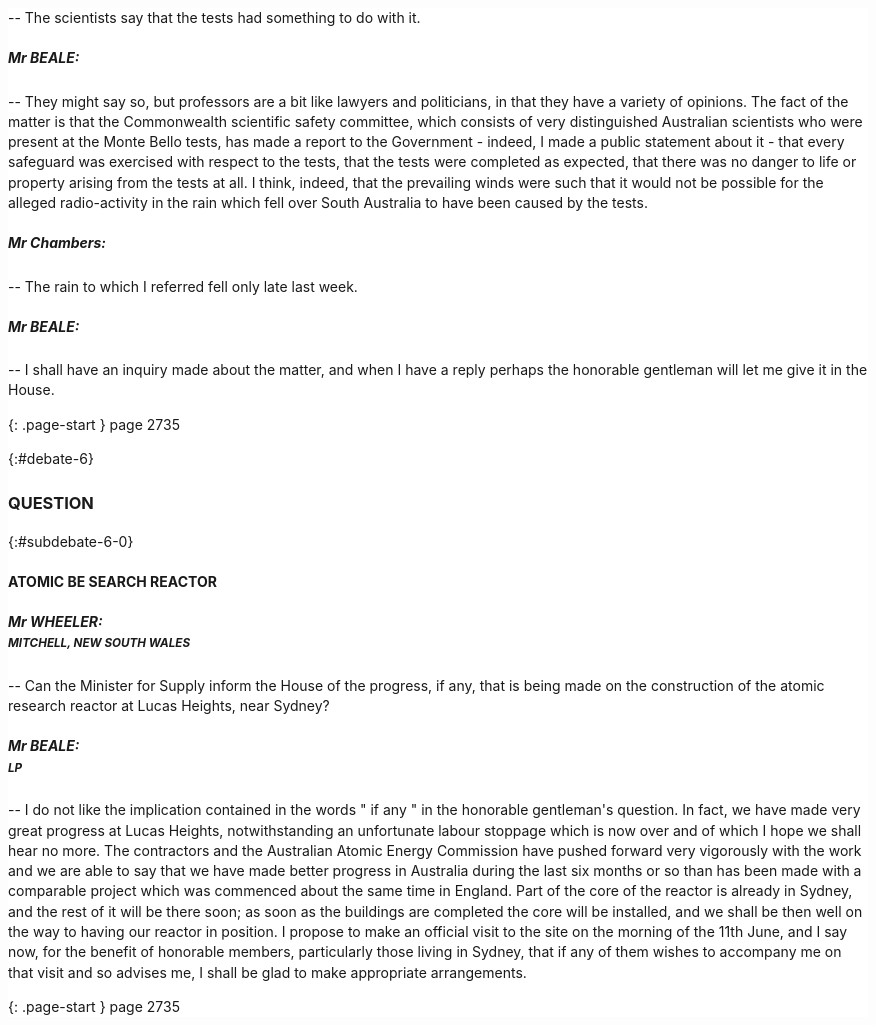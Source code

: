 --  The scientists say that the tests had something to do with it. 

##### Mr BEALE:

-- They might say so, but professors are a bit like lawyers and politicians, in that they have a variety of opinions. The fact of the matter is that the Commonwealth scientific safety committee, which consists of very distinguished Australian scientists who were present at the Monte Bello tests, has made a report to the Government - indeed, I made a public statement about it - that every safeguard was exercised with respect to the tests, that the tests were completed as expected, that there was no danger to life or property arising from the tests at all. I think, indeed, that the prevailing winds were such that it would not be possible for the alleged radio-activity in the rain which fell over South Australia to have been caused by the tests. 

##### Mr Chambers:

--  The rain to which I referred fell only late last week. 

##### Mr BEALE:

-- I shall have an inquiry made about the matter, and when I have a reply perhaps the honorable gentleman will let me give it in the House. 

{: .page-start }
page 2735

{:#debate-6}
### QUESTION

{:#subdebate-6-0}
#### ATOMIC BE SEARCH REACTOR

##### Mr WHEELER:<br><small class="text-muted">MITCHELL, NEW SOUTH WALES</small>

-- Can the Minister for Supply inform the House of the progress, if any, that is being made on the construction of the atomic research reactor at Lucas Heights, near Sydney? 

##### Mr BEALE:<br><small class="text-muted">LP</small>

-- I do not like the implication contained in the words " if any " in the honorable gentleman's question. In fact, we have made very great progress at Lucas Heights, notwithstanding an unfortunate labour stoppage which is now over and of which I hope we shall hear no more. The contractors and the Australian Atomic Energy Commission have pushed forward very vigorously with the work and we are able to say that we have made better progress in Australia during the last six months or so than has been made with a comparable project which was commenced about the same time in England. Part of the core of the reactor is already in Sydney, and the rest of it will be there soon; as soon as the buildings are completed the core will be installed, and we shall be then well on the way to having our reactor in position. I propose to make an official visit to the site on the morning of the 11th June, and I say now, for the benefit of honorable members, particularly those living in Sydney, that if any of them wishes to accompany me on that visit and so advises me, I shall be glad to make appropriate arrangements. 

{: .page-start }
page 2735
